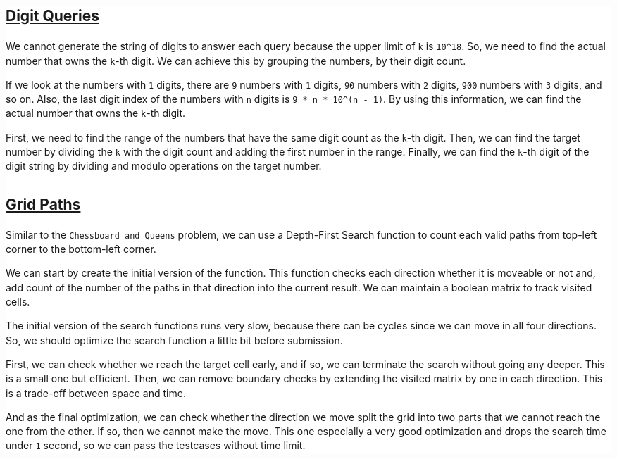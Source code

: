 
## [Digit Queries](https://cses.fi/problemset/task/2431)

We cannot generate the string of digits to answer each query because the upper limit of `k` is `10^18`. So, we need to find the actual number that owns the `k`-th digit. We can achieve this by grouping the numbers, by their digit count.

If we look at the numbers with `1` digits, there are `9` numbers with `1` digits, `90` numbers with `2` digits, `900` numbers with `3` digits, and so on. Also, the last digit index of the numbers with `n` digits is `9 * n * 10^(n - 1)`. By using this information, we can find the actual number that owns the `k`-th digit.

First, we need to find the range of the numbers that have the same digit count as the `k`-th digit. Then, we can find the target number by dividing the `k` with the digit count and adding the first number in the range. Finally, we can find the `k`-th digit of the digit string by dividing and modulo operations on the target number.


## [Grid Paths](https://cses.fi/problemset/task/1625)

Similar to the `Chessboard and Queens` problem, we can use a Depth-First Search function to count each valid paths from top-left corner to the bottom-left corner.

We can start by create the initial version of the function. This function checks each direction whether it is moveable or not and, add count of the number of the paths in that direction into the current result. We can maintain a boolean matrix to track visited cells.

The initial version of the search functions runs very slow, because there can be cycles since we can move in all four directions. So, we should optimize the search function a little bit before submission.

First, we can check whether we reach the target cell early, and if so, we can terminate the search without going any deeper. This is a small one but efficient. Then, we can remove boundary checks by extending the visited matrix by one in each direction. This is a trade-off between space and time.

And as the final optimization, we can check whether the direction we move split the grid into two parts that we cannot reach the one from the other. If so, then we cannot make the move. This one especially a very good optimization and drops the search time under `1` second, so we can pass the testcases without time limit.
